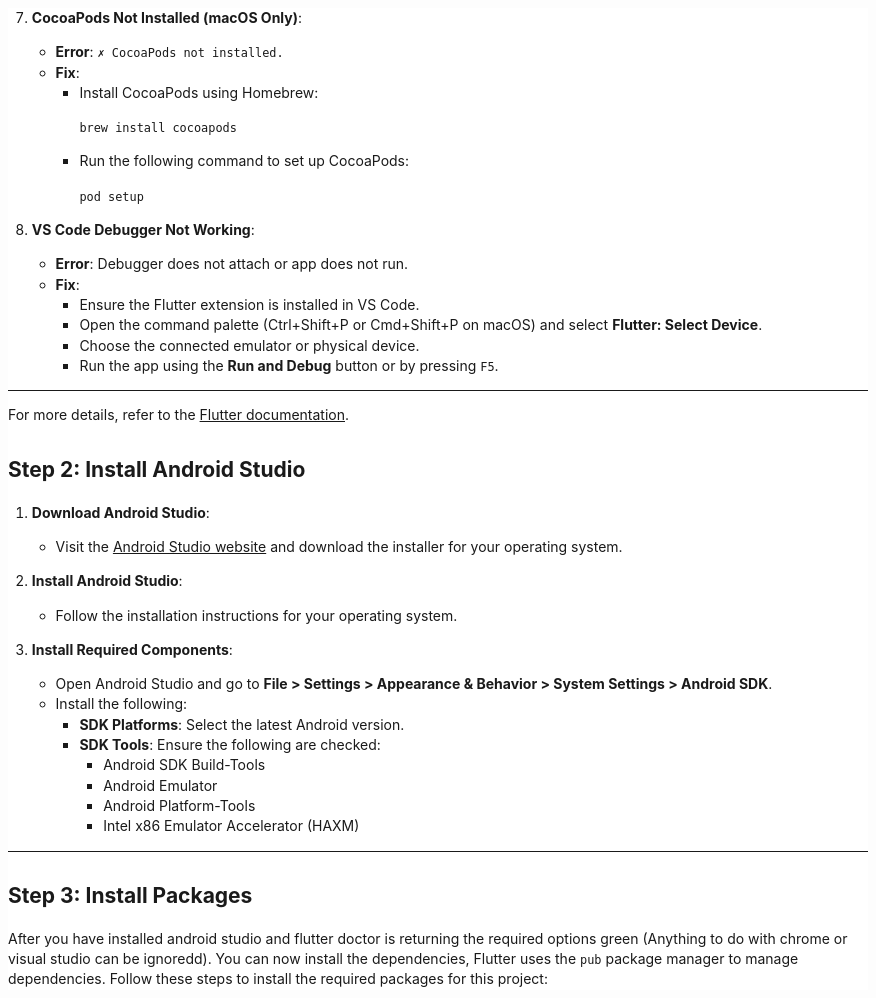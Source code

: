 7. **CocoaPods Not Installed (macOS Only)**:
   - **Error**: `✗ CocoaPods not installed.`
   - **Fix**:
     - Install CocoaPods using Homebrew:
       ```sh
       brew install cocoapods
       ```
     - Run the following command to set up CocoaPods:
       ```sh
       pod setup
       ```

8. **VS Code Debugger Not Working**:
   - **Error**: Debugger does not attach or app does not run.
   - **Fix**:
     - Ensure the Flutter extension is installed in VS Code.
     - Open the command palette (Ctrl+Shift+P or Cmd+Shift+P on macOS) and select **Flutter: Select Device**.
     - Choose the connected emulator or physical device.
     - Run the app using the **Run and Debug** button or by pressing `F5`.

---

For more details, refer to the [Flutter documentation](https://docs.flutter.dev/).

## Step 2: Install Android Studio

1. **Download Android Studio**:
   - Visit the [Android Studio website](https://developer.android.com/studio) and download the installer for your operating system.

2. **Install Android Studio**:
   - Follow the installation instructions for your operating system.

3. **Install Required Components**:
   - Open Android Studio and go to **File > Settings > Appearance & Behavior > System Settings > Android SDK**.
   - Install the following:
     - **SDK Platforms**: Select the latest Android version.
     - **SDK Tools**: Ensure the following are checked:
       - Android SDK Build-Tools
       - Android Emulator
       - Android Platform-Tools
       - Intel x86 Emulator Accelerator (HAXM)

---

## Step 3: Install Packages

After you have installed android studio and flutter doctor is returning the required options green (Anything to do with chrome or visual studio can be ignoredd). You can now install the dependencies, Flutter uses the `pub` package manager to manage dependencies. Follow these steps to install the required packages for this project:
